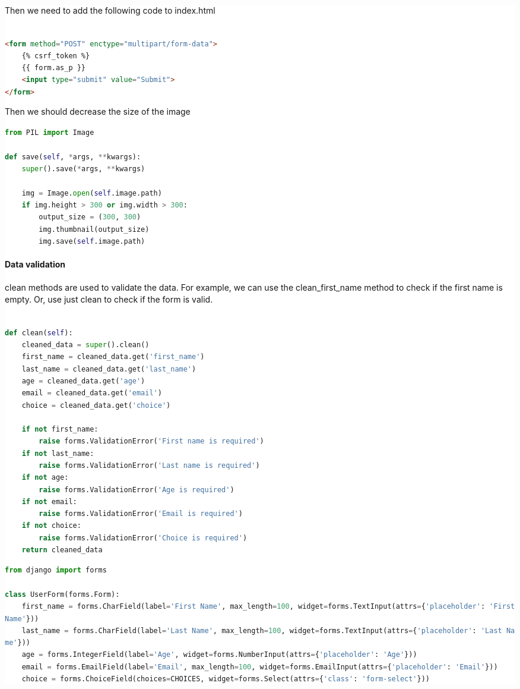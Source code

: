 Then we need to add the following code to index.html
```html

<form method="POST" enctype="multipart/form-data">
    {% csrf_token %}
    {{ form.as_p }}
    <input type="submit" value="Submit">
</form>

```

Then we should decrease the size of the image
```python
from PIL import Image

def save(self, *args, **kwargs):
    super().save(*args, **kwargs)

    img = Image.open(self.image.path)
    if img.height > 300 or img.width > 300:
        output_size = (300, 300)
        img.thumbnail(output_size)
        img.save(self.image.path)
```



#### Data validation
clean methods are used to validate the data. For example, we can use the clean_first_name method to check if the first name is empty. Or, use just clean to check if the form is valid.

```python

def clean(self):
    cleaned_data = super().clean()
    first_name = cleaned_data.get('first_name')
    last_name = cleaned_data.get('last_name')
    age = cleaned_data.get('age')
    email = cleaned_data.get('email')
    choice = cleaned_data.get('choice')

    if not first_name:
        raise forms.ValidationError('First name is required')
    if not last_name:
        raise forms.ValidationError('Last name is required')
    if not age:
        raise forms.ValidationError('Age is required')
    if not email:
        raise forms.ValidationError('Email is required')
    if not choice:
        raise forms.ValidationError('Choice is required')
    return cleaned_data
```

```python
from django import forms

class UserForm(forms.Form):
    first_name = forms.CharField(label='First Name', max_length=100, widget=forms.TextInput(attrs={'placeholder': 'First Name'}))
    last_name = forms.CharField(label='Last Name', max_length=100, widget=forms.TextInput(attrs={'placeholder': 'Last Name'}))
    age = forms.IntegerField(label='Age', widget=forms.NumberInput(attrs={'placeholder': 'Age'}))
    email = forms.EmailField(label='Email', max_length=100, widget=forms.EmailInput(attrs={'placeholder': 'Email'}))
    choice = forms.ChoiceField(choices=CHOICES, widget=forms.Select(attrs={'class': 'form-select'}))
```